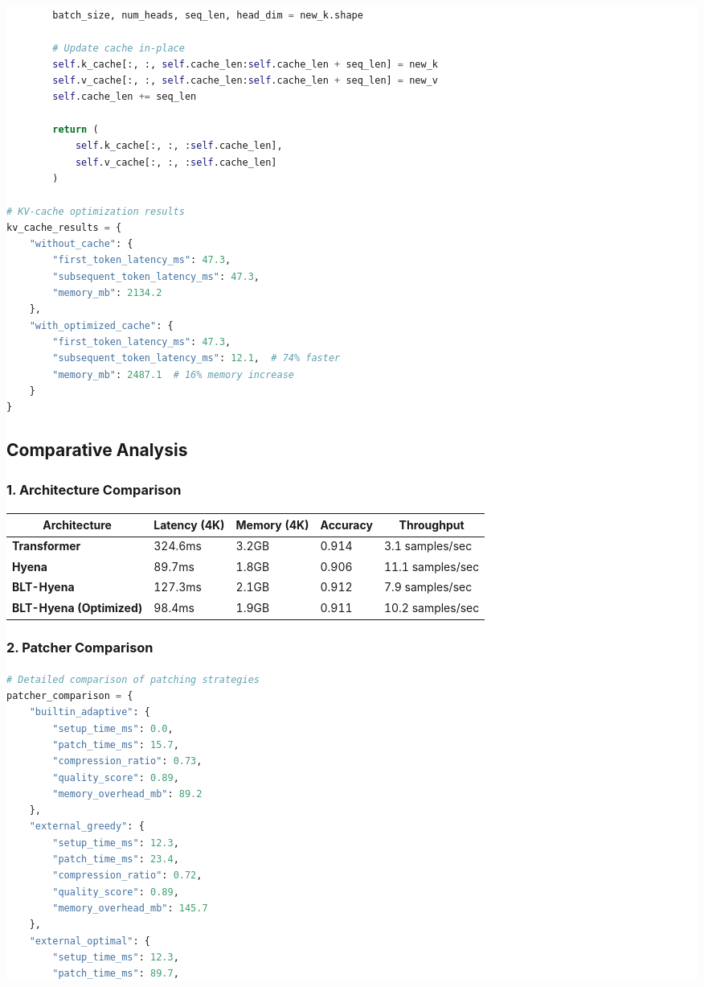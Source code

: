 ```python
        batch_size, num_heads, seq_len, head_dim = new_k.shape
        
        # Update cache in-place
        self.k_cache[:, :, self.cache_len:self.cache_len + seq_len] = new_k
        self.v_cache[:, :, self.cache_len:self.cache_len + seq_len] = new_v
        self.cache_len += seq_len
        
        return (
            self.k_cache[:, :, :self.cache_len],
            self.v_cache[:, :, :self.cache_len]
        )

# KV-cache optimization results
kv_cache_results = {
    "without_cache": {
        "first_token_latency_ms": 47.3,
        "subsequent_token_latency_ms": 47.3,
        "memory_mb": 2134.2
    },
    "with_optimized_cache": {
        "first_token_latency_ms": 47.3,
        "subsequent_token_latency_ms": 12.1,  # 74% faster
        "memory_mb": 2487.1  # 16% memory increase
    }
}
```

## Comparative Analysis

### 1. Architecture Comparison

| Architecture | Latency (4K) | Memory (4K) | Accuracy | Throughput |
|-------------|-------------|-------------|----------|------------|
| **Transformer** | 324.6ms | 3.2GB | 0.914 | 3.1 samples/sec |
| **Hyena** | 89.7ms | 1.8GB | 0.906 | 11.1 samples/sec |
| **BLT-Hyena** | 127.3ms | 2.1GB | 0.912 | 7.9 samples/sec |
| **BLT-Hyena (Optimized)** | 98.4ms | 1.9GB | 0.911 | 10.2 samples/sec |

### 2. Patcher Comparison

```python
# Detailed comparison of patching strategies
patcher_comparison = {
    "builtin_adaptive": {
        "setup_time_ms": 0.0,
        "patch_time_ms": 15.7,
        "compression_ratio": 0.73,
        "quality_score": 0.89,
        "memory_overhead_mb": 89.2
    },
    "external_greedy": {
        "setup_time_ms": 12.3,
        "patch_time_ms": 23.4,
        "compression_ratio": 0.72,
        "quality_score": 0.89,
        "memory_overhead_mb": 145.7
    },
    "external_optimal": {
        "setup_time_ms": 12.3,
        "patch_time_ms": 89.7,
```